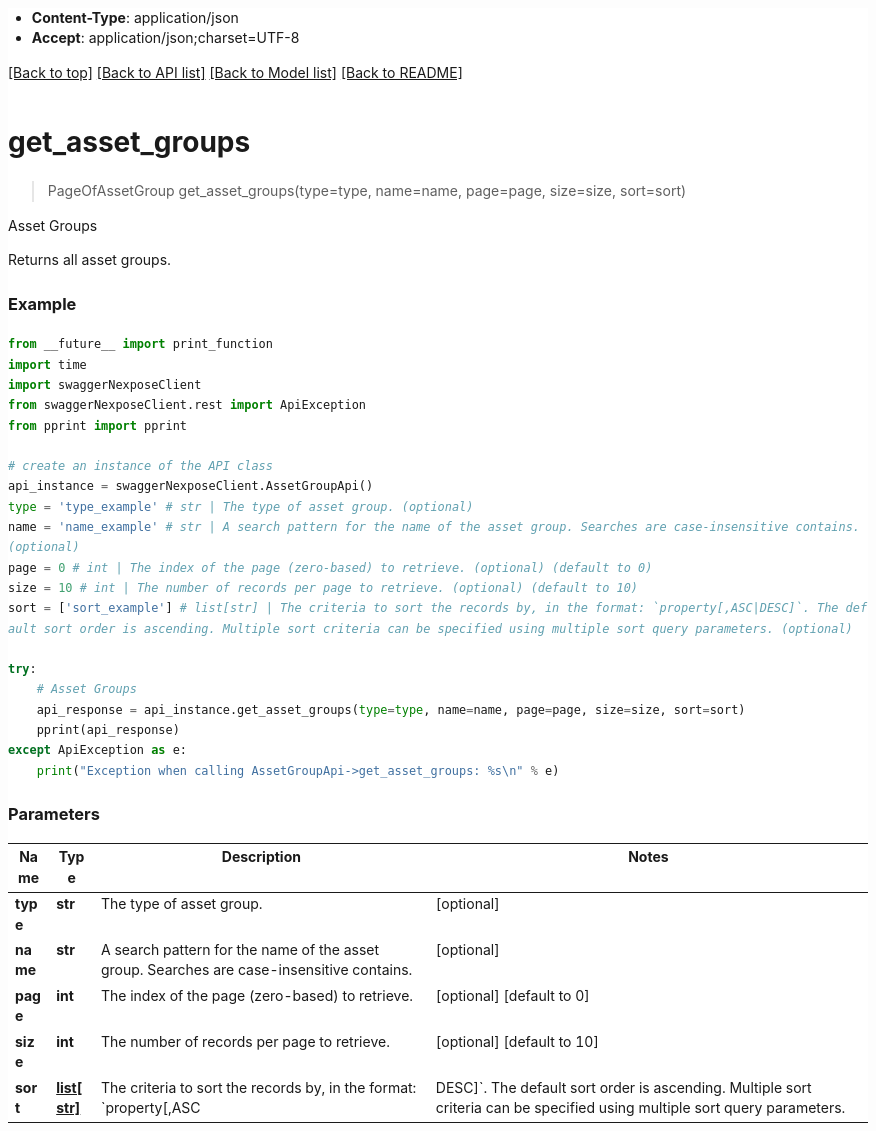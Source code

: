  - **Content-Type**: application/json
 - **Accept**: application/json;charset=UTF-8

[[Back to top]](#) [[Back to API list]](../README.md#documentation-for-api-endpoints) [[Back to Model list]](../README.md#documentation-for-models) [[Back to README]](../README.md)

# **get_asset_groups**
> PageOfAssetGroup get_asset_groups(type=type, name=name, page=page, size=size, sort=sort)

Asset Groups

Returns all asset groups.

### Example
```python
from __future__ import print_function
import time
import swaggerNexposeClient
from swaggerNexposeClient.rest import ApiException
from pprint import pprint

# create an instance of the API class
api_instance = swaggerNexposeClient.AssetGroupApi()
type = 'type_example' # str | The type of asset group. (optional)
name = 'name_example' # str | A search pattern for the name of the asset group. Searches are case-insensitive contains. (optional)
page = 0 # int | The index of the page (zero-based) to retrieve. (optional) (default to 0)
size = 10 # int | The number of records per page to retrieve. (optional) (default to 10)
sort = ['sort_example'] # list[str] | The criteria to sort the records by, in the format: `property[,ASC|DESC]`. The default sort order is ascending. Multiple sort criteria can be specified using multiple sort query parameters. (optional)

try:
    # Asset Groups
    api_response = api_instance.get_asset_groups(type=type, name=name, page=page, size=size, sort=sort)
    pprint(api_response)
except ApiException as e:
    print("Exception when calling AssetGroupApi->get_asset_groups: %s\n" % e)
```

### Parameters

Name | Type | Description  | Notes
------------- | ------------- | ------------- | -------------
 **type** | **str**| The type of asset group. | [optional] 
 **name** | **str**| A search pattern for the name of the asset group. Searches are case-insensitive contains. | [optional] 
 **page** | **int**| The index of the page (zero-based) to retrieve. | [optional] [default to 0]
 **size** | **int**| The number of records per page to retrieve. | [optional] [default to 10]
 **sort** | [**list[str]**](str.md)| The criteria to sort the records by, in the format: &#x60;property[,ASC|DESC]&#x60;. The default sort order is ascending. Multiple sort criteria can be specified using multiple sort query parameters. | [optional] 
